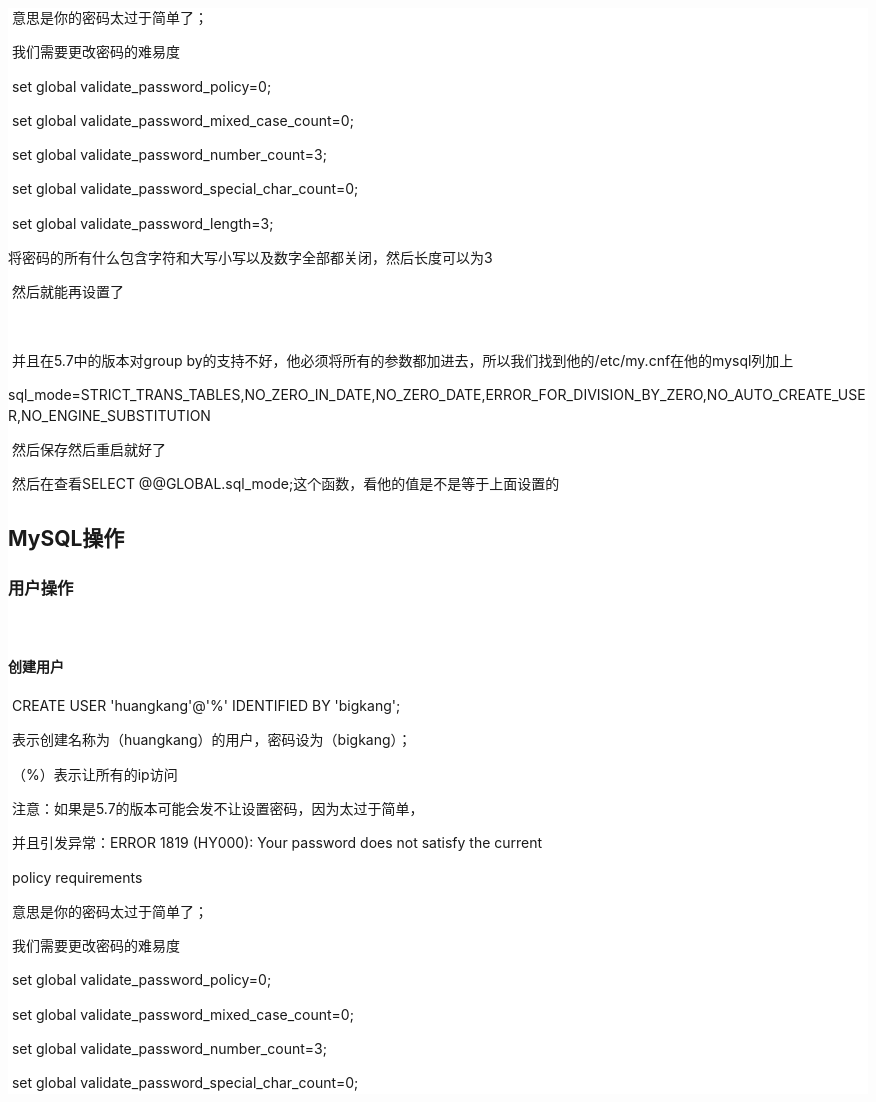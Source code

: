 ​							意思是你的密码太过于简单了；

​				我们需要更改密码的难易度

​				set global validate_password_policy=0; 

​				set global validate_password_mixed_case_count=0;

​				set global validate_password_number_count=3; 

​				set global validate_password_special_char_count=0;

​				set global validate_password_length=3;

​				将密码的所有什么包含字符和大写小写以及数字全部都关闭，然后长度可以为3

​				然后就能再设置了

​				



​		并且在5.7中的版本对group by的支持不好，他必须将所有的参数都加进去，所以我们找到他的/etc/my.cnf在他的mysql列加上

sql_mode=STRICT_TRANS_TABLES,NO_ZERO_IN_DATE,NO_ZERO_DATE,ERROR_FOR_DIVISION_BY_ZERO,NO_AUTO_CREATE_USER,NO_ENGINE_SUBSTITUTION

​		然后保存然后重启就好了

​		然后在查看SELECT @@GLOBAL.sql_mode;这个函数，看他的值是不是等于上面设置的

## MySQL操作

### 用户操作

​	

#### 	创建用户

​				CREATE USER 'huangkang'@'%' IDENTIFIED BY 'bigkang'; 

​				表示创建名称为（huangkang）的用户，密码设为（bigkang）；

​				（%）表示让所有的ip访问



​				注意：如果是5.7的版本可能会发不让设置密码，因为太过于简单，

​				并且引发异常：ERROR 1819 (HY000): Your password does not satisfy the current 

​								policy requirements

​							意思是你的密码太过于简单了；

​				我们需要更改密码的难易度

​				set global validate_password_policy=0; 

​				set global validate_password_mixed_case_count=0;

​				set global validate_password_number_count=3; 

​				set global validate_password_special_char_count=0;
